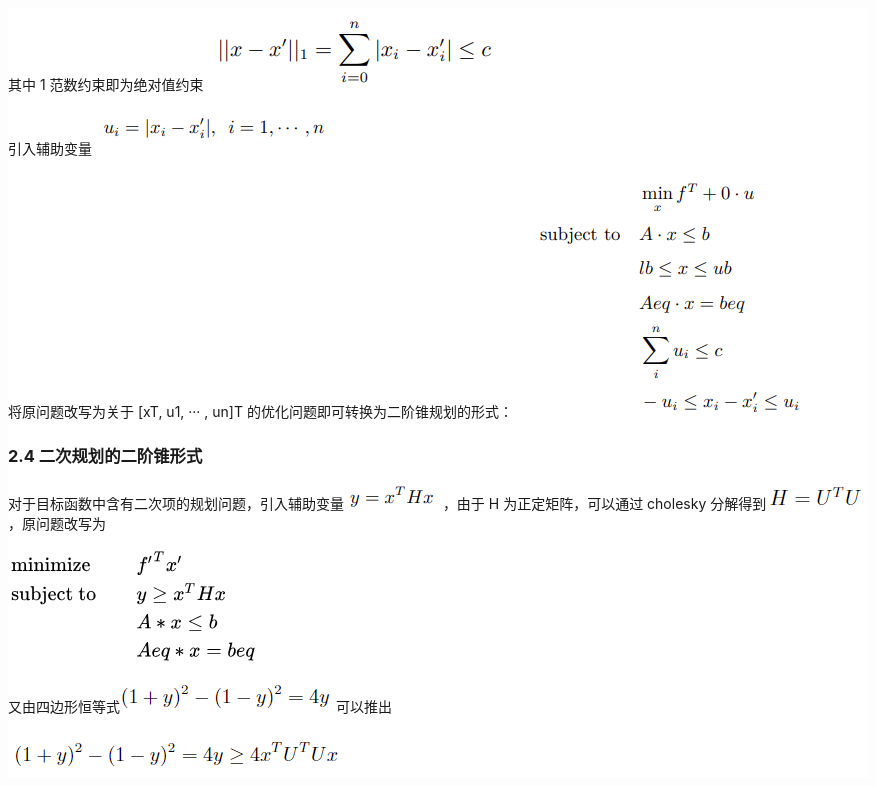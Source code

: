 其中 1 范数约束即为绝对值约束
![images/mvo_images/image-20240222-021127.png](./images/mvo_images/image-20240222-021127.png)

引入辅助变量
![images/mvo_images/image-20240220-103842.png](./images/mvo_images/image-20240220-103842.png)

将原问题改写为关于 \[xT, u1, ··· , un]T 的优化问题即可转换为二阶锥规划的形式：
![images/mvo_images/image-20240220-103927.png](./images/mvo_images/image-20240220-103927.png)

### 2.4  二次规划的二阶锥形式

对于目标函数中含有二次项的规划问题，引入辅助变量 ![images/mvo_images/image-20240220-103340.png](./images/mvo_images/image-20240220-103340.png) ，由于 H 为正定矩阵，可以通过 cholesky 分解得到![images/mvo_images/image-20240226-014650.png](./images/mvo_images/image-20240226-014650.png)，原问题改写为

![images/mvo_images/image-20240227-015445.png](./images/mvo_images/image-20240227-015445.png)

又由四边形恒等式![images/mvo_images/image-20240227-013316.png](./images/mvo_images/image-20240227-013316.png)可以推出

![images/mvo_images/image-20240227-021244.png](./images/mvo_images/image-20240227-021244.png)
